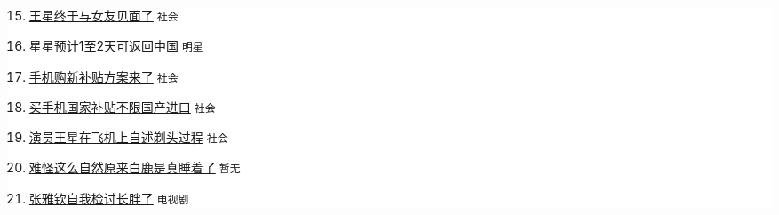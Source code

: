 15. [王星终于与女友见面了](https://m.weibo.cn/search?containerid=100103type%3D1%26t%3D10%26q%3D%23%E7%8E%8B%E6%98%9F%E7%BB%88%E4%BA%8E%E4%B8%8E%E5%A5%B3%E5%8F%8B%E8%A7%81%E9%9D%A2%E4%BA%86%23&stream_entry_id=31&isnewpage=1&extparam=seat%3D1%26cate%3D5001%26flag%3D1%26stream_entry_id%3D31%26lcate%3D5001%26pos%3D13%26realpos%3D12%26q%3D%2523%25E7%258E%258B%25E6%2598%259F%25E7%25BB%2588%25E4%25BA%258E%25E4%25B8%258E%25E5%25A5%25B3%25E5%258F%258B%25E8%25A7%2581%25E9%259D%25A2%25E4%25BA%2586%2523%26band_rank%3D12%26c_type%3D31%26filter_type%3Drealtimehot%26dgr%3D0%26display_time%3D1736323568%26pre_seqid%3D173632356875208889105) `社会` 

16. [星星预计1至2天可返回中国](https://m.weibo.cn/search?containerid=100103type%3D1%26t%3D10%26q%3D%23%E6%98%9F%E6%98%9F%E9%A2%84%E8%AE%A11%E8%87%B32%E5%A4%A9%E5%8F%AF%E8%BF%94%E5%9B%9E%E4%B8%AD%E5%9B%BD%23&stream_entry_id=31&isnewpage=1&extparam=seat%3D1%26cate%3D5001%26flag%3D1%26stream_entry_id%3D31%26lcate%3D5001%26pos%3D14%26realpos%3D13%26q%3D%2523%25E6%2598%259F%25E6%2598%259F%25E9%25A2%2584%25E8%25AE%25A11%25E8%2587%25B32%25E5%25A4%25A9%25E5%258F%25AF%25E8%25BF%2594%25E5%259B%259E%25E4%25B8%25AD%25E5%259B%25BD%2523%26band_rank%3D13%26c_type%3D31%26filter_type%3Drealtimehot%26dgr%3D0%26display_time%3D1736323568%26pre_seqid%3D173632356875208889105) `明星` 

17. [手机购新补贴方案来了](https://m.weibo.cn/search?containerid=100103type%3D1%26t%3D10%26q%3D%23%E6%89%8B%E6%9C%BA%E8%B4%AD%E6%96%B0%E8%A1%A5%E8%B4%B4%E6%96%B9%E6%A1%88%E6%9D%A5%E4%BA%86%23&stream_entry_id=31&isnewpage=1&extparam=seat%3D1%26cate%3D5001%26flag%3D0%26stream_entry_id%3D31%26lcate%3D5001%26pos%3D15%26realpos%3D14%26q%3D%2523%25E6%2589%258B%25E6%259C%25BA%25E8%25B4%25AD%25E6%2596%25B0%25E8%25A1%25A5%25E8%25B4%25B4%25E6%2596%25B9%25E6%25A1%2588%25E6%259D%25A5%25E4%25BA%2586%2523%26band_rank%3D14%26c_type%3D31%26filter_type%3Drealtimehot%26dgr%3D0%26display_time%3D1736323568%26pre_seqid%3D173632356875208889105) `社会` 

18. [买手机国家补贴不限国产进口](https://m.weibo.cn/search?containerid=100103type%3D1%26t%3D10%26q%3D%23%E4%B9%B0%E6%89%8B%E6%9C%BA%E5%9B%BD%E5%AE%B6%E8%A1%A5%E8%B4%B4%E4%B8%8D%E9%99%90%E5%9B%BD%E4%BA%A7%E8%BF%9B%E5%8F%A3%23&stream_entry_id=31&isnewpage=1&extparam=seat%3D1%26cate%3D5001%26flag%3D1%26stream_entry_id%3D31%26lcate%3D5001%26pos%3D16%26realpos%3D15%26q%3D%2523%25E4%25B9%25B0%25E6%2589%258B%25E6%259C%25BA%25E5%259B%25BD%25E5%25AE%25B6%25E8%25A1%25A5%25E8%25B4%25B4%25E4%25B8%258D%25E9%2599%2590%25E5%259B%25BD%25E4%25BA%25A7%25E8%25BF%259B%25E5%258F%25A3%2523%26band_rank%3D15%26c_type%3D31%26filter_type%3Drealtimehot%26dgr%3D0%26display_time%3D1736323568%26pre_seqid%3D173632356875208889105) `社会` 

19. [演员王星在飞机上自述剃头过程](https://m.weibo.cn/search?containerid=100103type%3D1%26t%3D10%26q%3D%23%E6%BC%94%E5%91%98%E7%8E%8B%E6%98%9F%E5%9C%A8%E9%A3%9E%E6%9C%BA%E4%B8%8A%E8%87%AA%E8%BF%B0%E5%89%83%E5%A4%B4%E8%BF%87%E7%A8%8B%23&stream_entry_id=31&isnewpage=1&extparam=seat%3D1%26cate%3D5001%26flag%3D2%26stream_entry_id%3D31%26lcate%3D5001%26pos%3D17%26realpos%3D16%26q%3D%2523%25E6%25BC%2594%25E5%2591%2598%25E7%258E%258B%25E6%2598%259F%25E5%259C%25A8%25E9%25A3%259E%25E6%259C%25BA%25E4%25B8%258A%25E8%2587%25AA%25E8%25BF%25B0%25E5%2589%2583%25E5%25A4%25B4%25E8%25BF%2587%25E7%25A8%258B%2523%26band_rank%3D16%26c_type%3D31%26filter_type%3Drealtimehot%26dgr%3D0%26display_time%3D1736323568%26pre_seqid%3D173632356875208889105) `社会` 

20. [难怪这么自然原来白鹿是真睡着了](https://m.weibo.cn/search?containerid=100103type%3D1%26t%3D10%26q%3D%23%E9%9A%BE%E6%80%AA%E8%BF%99%E4%B9%88%E8%87%AA%E7%84%B6%E5%8E%9F%E6%9D%A5%E7%99%BD%E9%B9%BF%E6%98%AF%E7%9C%9F%E7%9D%A1%E7%9D%80%E4%BA%86%23&stream_entry_id=31&isnewpage=1&extparam=seat%3D1%26cate%3D5001%26flag%3D0%26stream_entry_id%3D31%26lcate%3D5001%26pos%3D18%26realpos%3D17%26q%3D%2523%25E9%259A%25BE%25E6%2580%25AA%25E8%25BF%2599%25E4%25B9%2588%25E8%2587%25AA%25E7%2584%25B6%25E5%258E%259F%25E6%259D%25A5%25E7%2599%25BD%25E9%25B9%25BF%25E6%2598%25AF%25E7%259C%259F%25E7%259D%25A1%25E7%259D%2580%25E4%25BA%2586%2523%26band_rank%3D17%26c_type%3D31%26filter_type%3Drealtimehot%26dgr%3D0%26display_time%3D1736323568%26pre_seqid%3D173632356875208889105) `暂无` 

21. [张雅钦自我检讨长胖了](https://m.weibo.cn/search?containerid=100103type%3D1%26t%3D10%26q%3D%E5%BC%A0%E9%9B%85%E9%92%A6%E8%87%AA%E6%88%91%E6%A3%80%E8%AE%A8%E9%95%BF%E8%83%96%E4%BA%86&stream_entry_id=31&isnewpage=1&extparam=seat%3D1%26cate%3D5001%26flag%3D1%26stream_entry_id%3D31%26lcate%3D5001%26pos%3D19%26realpos%3D18%26q%3D%25E5%25BC%25A0%25E9%259B%2585%25E9%2592%25A6%25E8%2587%25AA%25E6%2588%2591%25E6%25A3%2580%25E8%25AE%25A8%25E9%2595%25BF%25E8%2583%2596%25E4%25BA%2586%26band_rank%3D18%26c_type%3D31%26filter_type%3Drealtimehot%26dgr%3D0%26display_time%3D1736323568%26pre_seqid%3D173632356875208889105) `电视剧` 
